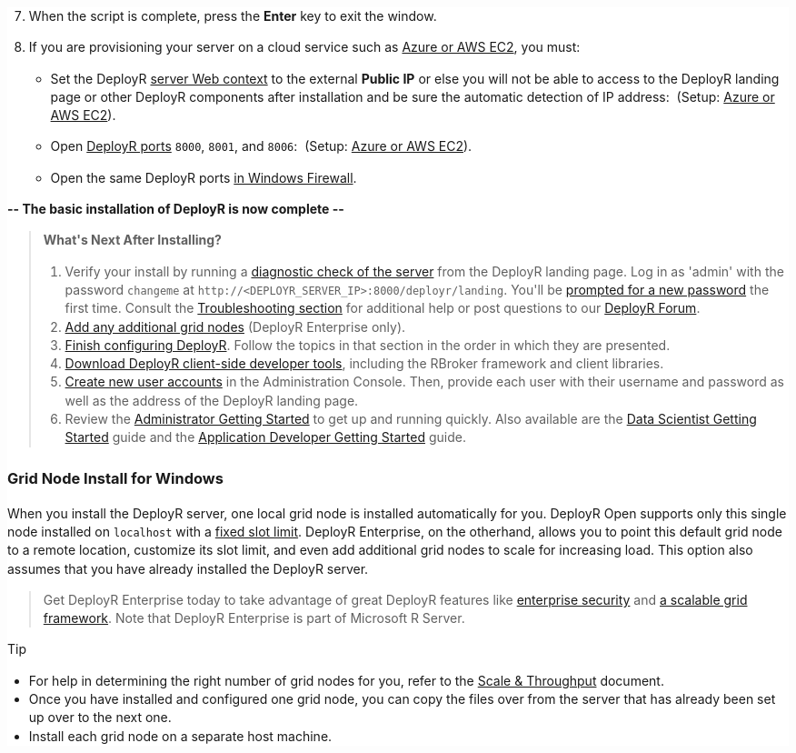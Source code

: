7.  When the script is complete, press the **Enter** key to exit the window.

8.  If you are provisioning your server on a cloud service such as [Azure or AWS EC2](deployr/deployr-admin-install-in-cloud.md), you must:

    -   Set the DeployR [server Web context](deployr/deployr-admin-diagnostics-troubleshooting.md#set-context-800) to the external **Public IP** or else you will not be able to access to the DeployR landing page or other DeployR components after installation and be sure the automatic detection of IP address:  (Setup: [Azure or AWS EC2](deployr/deployr-admin-install-in-cloud.md)).

    -   Open [DeployR ports](#updating-your-firewall) `8000`, `8001`, and `8006`:  (Setup: [Azure or AWS EC2](deployr/deployr-admin-install-in-cloud.md)).

    -   Open the same DeployR ports [in Windows Firewall](deployr/deployr-admin-install-in-cloud.md#updating-the-firewall).

**-- The basic installation of DeployR is now complete --**

>**What's Next After Installing?**
>
>1.  Verify your install by running a [diagnostic check of the server](deployr/deployr-admin-diagnostics-troubleshooting.md#running-the-diagnostic-check) from the DeployR landing page. Log in as 'admin' with the password `changeme` at `http://<DEPLOYR_SERVER_IP>:8000/deployr/landing`. You'll be [prompted for a new password](#changing-default-passwords) the first time. Consult the [Troubleshooting section](deployr/deployr-admin-diagnostics-troubleshooting.md) for additional help or post questions to our [DeployR Forum](https://social.msdn.microsoft.com/Forums/en-US/home?forum=microsoftr).
>2.  [Add any additional grid nodes](#grid-node-install) (DeployR Enterprise only).
>3.  [Finish configuring DeployR](#configuring-deployr). Follow the topics in that section in the order in which they are presented.
>4.  [Download DeployR client-side developer tools](deployr-tools-and-samples.md), including the RBroker framework and client libraries.
>5.  [Create new user accounts](deployr-admin-console/deployr-admin-console-user-accounts.md) in the Administration Console. Then, provide each user with their username and password as well as the address of the DeployR landing page.
>6.  Review the [Administrator Getting Started](deployr-administrator-getting-started.md) to get up and running quickly. Also available are the [Data Scientist Getting Started](deployr-data-scientist-getting-started.md) guide and the [Application Developer Getting Started](deployr-application-developer-getting-started.md) guide.

<a name="grid-node-install"></a>
### Grid Node Install for Windows

When you install the DeployR server, one local grid node is installed automatically for you. DeployR Open supports only this single node installed on `localhost` with a [fixed slot limit](deployr/deployr-admin-managing-the-grid.md#node-properties). DeployR Enterprise, on the otherhand, allows you to point this default grid node to a remote location, customize its slot limit, and even add additional grid nodes to scale for increasing load. This option also assumes that you have already installed the DeployR server.

>Get DeployR Enterprise today to take advantage of great DeployR features like [enterprise security](deployr-admin-security/deployr-security.md) and [a scalable grid framework](deployr/deployr-admin-managing-the-grid.md). Note that DeployR Enterprise is part of Microsoft R Server.

>[!TIP]
>-   For help in determining the right number of grid nodes for you, refer to the [Scale & Throughput](deployr/deployr-admin-scale-and-throughput.md#tuning-grid-capacity) document.
>-   Once you have installed and configured one grid node, you can copy the files over from the server that has already been set up over to the next one.
>-   Install each grid node on a separate host machine.
